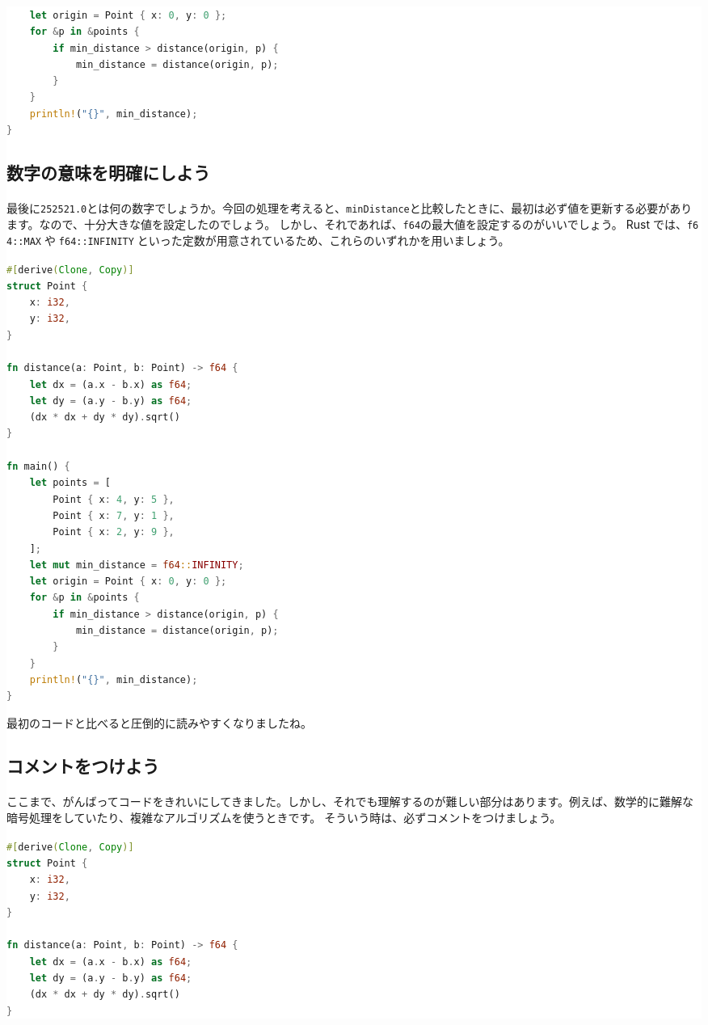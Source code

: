 ```rs
    let origin = Point { x: 0, y: 0 };
    for &p in &points {
        if min_distance > distance(origin, p) {
            min_distance = distance(origin, p);
        }
    }
    println!("{}", min_distance);
}
```

## 数字の意味を明確にしよう

最後に`252521.0`とは何の数字でしょうか。今回の処理を考えると、`minDistance`と比較したときに、最初は必ず値を更新する必要があります。なので、十分大きな値を設定したのでしょう。
しかし、それであれば、`f64`の最大値を設定するのがいいでしょう。
Rust では、``f64::MAX`` や ``f64::INFINITY`` といった定数が用意されているため、これらのいずれかを用いましょう。
```rs
#[derive(Clone, Copy)]
struct Point {
    x: i32,
    y: i32,
}

fn distance(a: Point, b: Point) -> f64 {
    let dx = (a.x - b.x) as f64;
    let dy = (a.y - b.y) as f64;
    (dx * dx + dy * dy).sqrt()
}

fn main() {
    let points = [
        Point { x: 4, y: 5 },
        Point { x: 7, y: 1 },
        Point { x: 2, y: 9 },
    ];
    let mut min_distance = f64::INFINITY;
    let origin = Point { x: 0, y: 0 };
    for &p in &points {
        if min_distance > distance(origin, p) {
            min_distance = distance(origin, p);
        }
    }
    println!("{}", min_distance);
}
```

最初のコードと比べると圧倒的に読みやすくなりましたね。

## コメントをつけよう
ここまで、がんばってコードをきれいにしてきました。しかし、それでも理解するのが難しい部分はあります。例えば、数学的に難解な暗号処理をしていたり、複雑なアルゴリズムを使うときです。
そういう時は、必ずコメントをつけましょう。
```rs
#[derive(Clone, Copy)]
struct Point {
    x: i32,
    y: i32,
}

fn distance(a: Point, b: Point) -> f64 {
    let dx = (a.x - b.x) as f64;
    let dy = (a.y - b.y) as f64;
    (dx * dx + dy * dy).sqrt()
}

```
